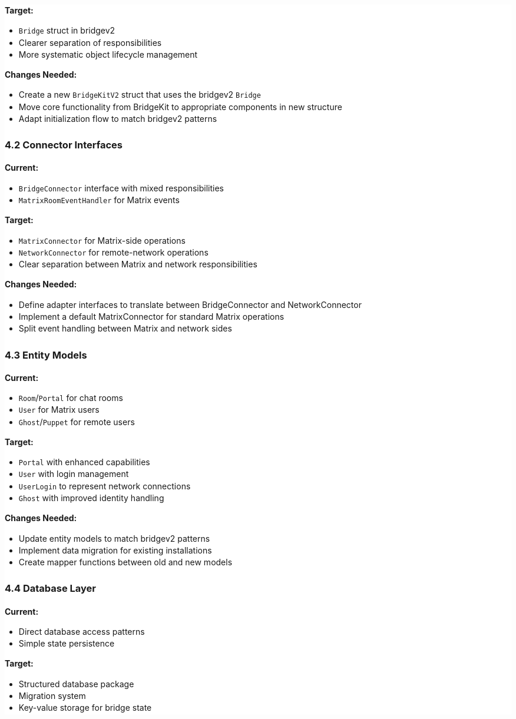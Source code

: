 **Target:**
- `Bridge` struct in bridgev2
- Clearer separation of responsibilities
- More systematic object lifecycle management

**Changes Needed:**
- Create a new `BridgeKitV2` struct that uses the bridgev2 `Bridge`
- Move core functionality from BridgeKit to appropriate components in new structure
- Adapt initialization flow to match bridgev2 patterns

### 4.2 Connector Interfaces

**Current:**
- `BridgeConnector` interface with mixed responsibilities
- `MatrixRoomEventHandler` for Matrix events

**Target:**
- `MatrixConnector` for Matrix-side operations
- `NetworkConnector` for remote-network operations
- Clear separation between Matrix and network responsibilities

**Changes Needed:**
- Define adapter interfaces to translate between BridgeConnector and NetworkConnector
- Implement a default MatrixConnector for standard Matrix operations
- Split event handling between Matrix and network sides

### 4.3 Entity Models

**Current:**
- `Room`/`Portal` for chat rooms
- `User` for Matrix users
- `Ghost`/`Puppet` for remote users

**Target:**
- `Portal` with enhanced capabilities
- `User` with login management
- `UserLogin` to represent network connections
- `Ghost` with improved identity handling

**Changes Needed:**
- Update entity models to match bridgev2 patterns
- Implement data migration for existing installations
- Create mapper functions between old and new models

### 4.4 Database Layer

**Current:**
- Direct database access patterns
- Simple state persistence

**Target:**
- Structured database package
- Migration system
- Key-value storage for bridge state
